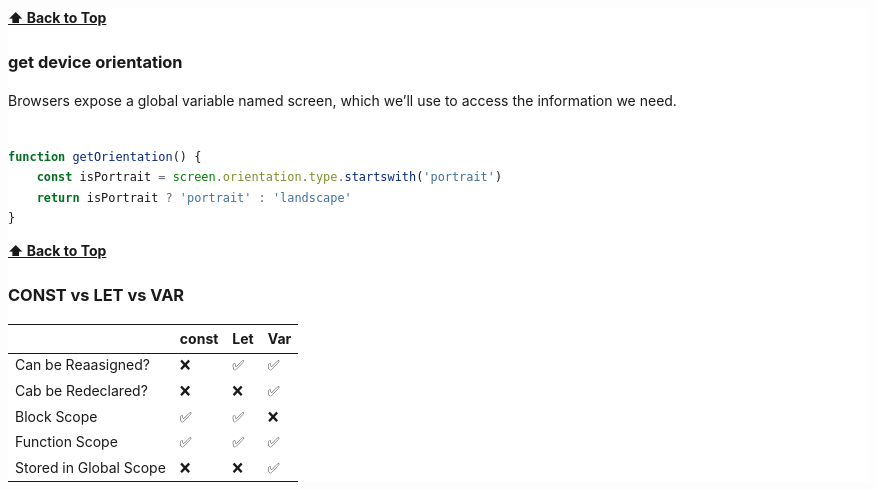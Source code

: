 **[⬆ Back to Top](#table-of-contents)**
### get device orientation

Browsers expose a global variable named screen, which we’ll use to access the information we need.

```javascript

function getOrientation() {  
    const isPortrait = screen.orientation.type.startswith('portrait')  
    return isPortrait ? 'portrait' : 'landscape'
}

```

**[⬆ Back to Top](#table-of-contents)**
### CONST vs LET vs VAR

|                        | const | Let | Var |
|------------------------|-------|-----|-----|
| Can be Reaasigned?     | :x:     | :white_check_mark:   |:white_check_mark:   |
| Cab be Redeclared?     | :x:    | :x:  | :white_check_mark:  |
| Block Scope            | :white_check_mark:    |:white_check_mark:   | :x:   |
| Function Scope         | :white_check_mark:     | :white_check_mark:   | :white_check_mark:   |
| Stored in Global Scope | :x:     | :x:   | :white_check_mark:   |
